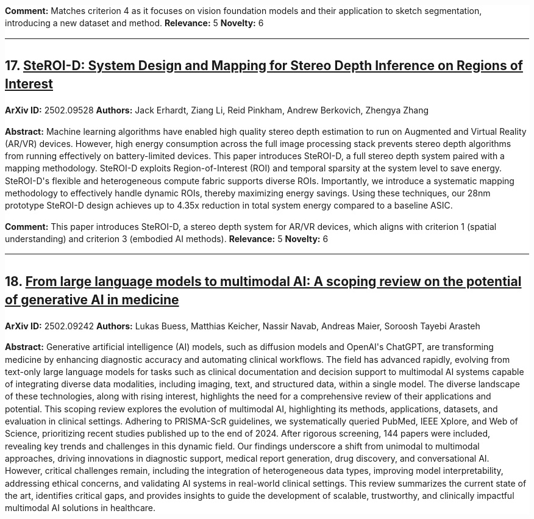 **Comment:** Matches criterion 4 as it focuses on vision foundation models and their application to sketch segmentation, introducing a new dataset and method.
**Relevance:** 5
**Novelty:** 6

---

## 17. [SteROI-D: System Design and Mapping for Stereo Depth Inference on Regions of Interest](https://arxiv.org/abs/2502.09528) <a id="link17"></a>
**ArXiv ID:** 2502.09528
**Authors:** Jack Erhardt, Ziang Li, Reid Pinkham, Andrew Berkovich, Zhengya Zhang

**Abstract:**  Machine learning algorithms have enabled high quality stereo depth estimation to run on Augmented and Virtual Reality (AR/VR) devices. However, high energy consumption across the full image processing stack prevents stereo depth algorithms from running effectively on battery-limited devices. This paper introduces SteROI-D, a full stereo depth system paired with a mapping methodology. SteROI-D exploits Region-of-Interest (ROI) and temporal sparsity at the system level to save energy. SteROI-D's flexible and heterogeneous compute fabric supports diverse ROIs. Importantly, we introduce a systematic mapping methodology to effectively handle dynamic ROIs, thereby maximizing energy savings. Using these techniques, our 28nm prototype SteROI-D design achieves up to 4.35x reduction in total system energy compared to a baseline ASIC.

**Comment:** This paper introduces SteROI-D, a stereo depth system for AR/VR devices, which aligns with criterion 1 (spatial understanding) and criterion 3 (embodied AI methods).
**Relevance:** 5
**Novelty:** 6

---

## 18. [From large language models to multimodal AI: A scoping review on the potential of generative AI in medicine](https://arxiv.org/abs/2502.09242) <a id="link18"></a>
**ArXiv ID:** 2502.09242
**Authors:** Lukas Buess, Matthias Keicher, Nassir Navab, Andreas Maier, Soroosh Tayebi Arasteh

**Abstract:**  Generative artificial intelligence (AI) models, such as diffusion models and OpenAI's ChatGPT, are transforming medicine by enhancing diagnostic accuracy and automating clinical workflows. The field has advanced rapidly, evolving from text-only large language models for tasks such as clinical documentation and decision support to multimodal AI systems capable of integrating diverse data modalities, including imaging, text, and structured data, within a single model. The diverse landscape of these technologies, along with rising interest, highlights the need for a comprehensive review of their applications and potential. This scoping review explores the evolution of multimodal AI, highlighting its methods, applications, datasets, and evaluation in clinical settings. Adhering to PRISMA-ScR guidelines, we systematically queried PubMed, IEEE Xplore, and Web of Science, prioritizing recent studies published up to the end of 2024. After rigorous screening, 144 papers were included, revealing key trends and challenges in this dynamic field. Our findings underscore a shift from unimodal to multimodal approaches, driving innovations in diagnostic support, medical report generation, drug discovery, and conversational AI. However, critical challenges remain, including the integration of heterogeneous data types, improving model interpretability, addressing ethical concerns, and validating AI systems in real-world clinical settings. This review summarizes the current state of the art, identifies critical gaps, and provides insights to guide the development of scalable, trustworthy, and clinically impactful multimodal AI solutions in healthcare.
